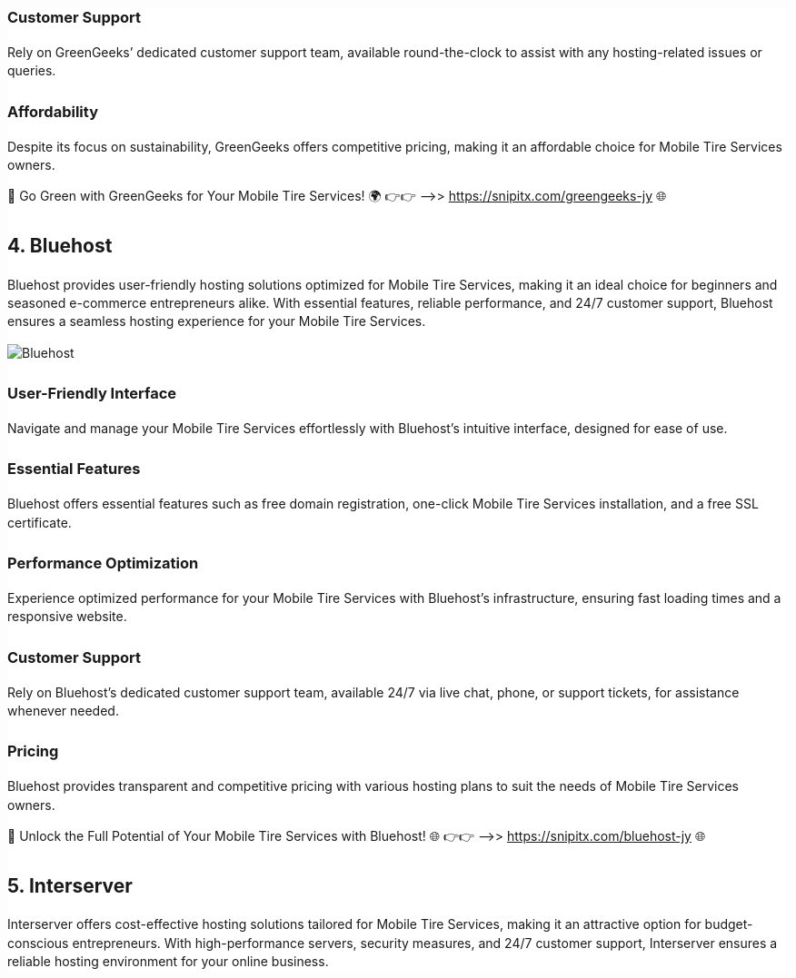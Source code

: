 ### Customer Support
Rely on GreenGeeks’ dedicated customer support team, available round-the-clock to assist with any hosting-related issues or queries.

### Affordability
Despite its focus on sustainability, GreenGeeks offers competitive pricing, making it an affordable choice for Mobile Tire Services owners.

🌿 Go Green with GreenGeeks for Your Mobile Tire Services! 🌍
👉👉 -->> https://snipitx.com/greengeeks-jy 🌐

## 4. Bluehost

Bluehost provides user-friendly hosting solutions optimized for Mobile Tire Services, making it an ideal choice for beginners and seasoned e-commerce entrepreneurs alike. With essential features, reliable performance, and 24/7 customer support, Bluehost ensures a seamless hosting experience for your Mobile Tire Services.

![Bluehost](https://i.imgur.com/PasFF9E.jpeg "Bluehost Hosting")

### User-Friendly Interface
Navigate and manage your Mobile Tire Services effortlessly with Bluehost’s intuitive interface, designed for ease of use.

### Essential Features
Bluehost offers essential features such as free domain registration, one-click Mobile Tire Services installation, and a free SSL certificate.

### Performance Optimization
Experience optimized performance for your Mobile Tire Services with Bluehost’s infrastructure, ensuring fast loading times and a responsive website.

### Customer Support
Rely on Bluehost’s dedicated customer support team, available 24/7 via live chat, phone, or support tickets, for assistance whenever needed.

### Pricing
Bluehost provides transparent and competitive pricing with various hosting plans to suit the needs of Mobile Tire Services owners.

🚀 Unlock the Full Potential of Your Mobile Tire Services with Bluehost! 🌐
👉👉 -->> https://snipitx.com/bluehost-jy 🌐

## 5. Interserver

Interserver offers cost-effective hosting solutions tailored for Mobile Tire Services, making it an attractive option for budget-conscious entrepreneurs. With high-performance servers, security measures, and 24/7 customer support, Interserver ensures a reliable hosting environment for your online business.

